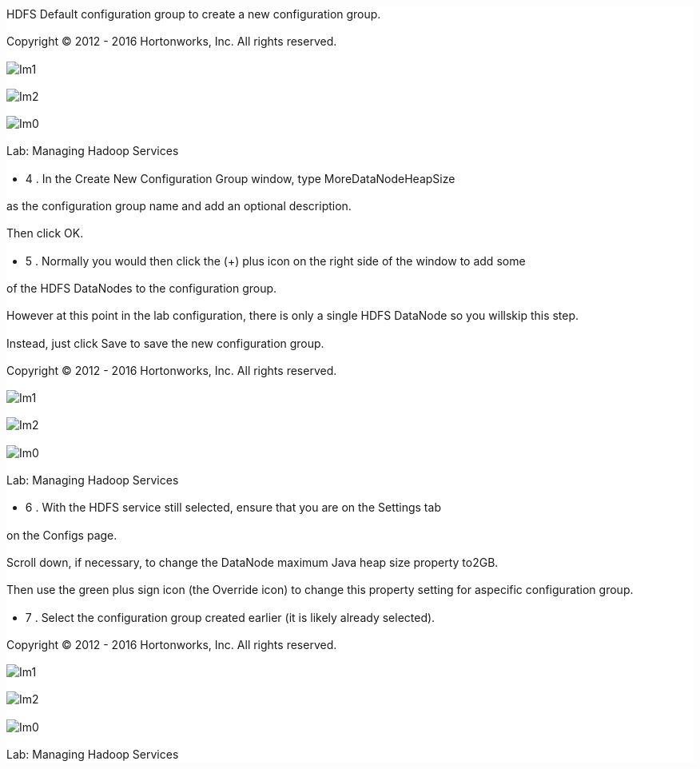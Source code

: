 HDFS Default configuration group to create a new configuration group.

Copyright © 2012 - 2016 Hortonworks, Inc. All rights reserved.

![Im1](images/Im1)

![Im2](images/Im2)

![Im0](images/Im0)

Lab: Managing Hadoop Services

- 4 .  In the Create New Configuration Group window, type MoreDataNodeHeapSize

as the configuration group name and add an optional description.

Then click OK.

- 5 .  Normally you would then click the (+) plus icon on the right side of the window to add some

of the HDFS DataNodes to the configuration group.

However at this point in the lab configuration, there is only a single HDFS DataNode so you willskip this step.

Instead, just click Save to save the new configuration group.

Copyright © 2012 - 2016 Hortonworks, Inc. All rights reserved.

![Im1](images/Im1)

![Im2](images/Im2)

![Im0](images/Im0)

Lab: Managing Hadoop Services

- 6 .  With the HDFS service still selected, ensure that you are on the Settings tab

on the Configs page.

Scroll down, if necessary, to change the DataNode maximum Java heap size property to2GB.

Then use the green plus sign icon (the Override icon) to change this property setting for aspecific configuration group.

- 7 .  Select the configuration group created earlier (it is likely already selected).

Copyright © 2012 - 2016 Hortonworks, Inc. All rights reserved.

![Im1](images/Im1)

![Im2](images/Im2)

![Im0](images/Im0)

Lab: Managing Hadoop Services
